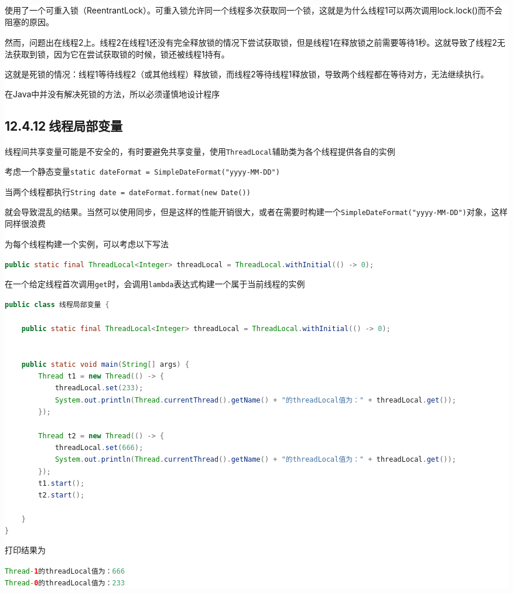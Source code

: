 使用了一个可重入锁（ReentrantLock）。可重入锁允许同一个线程多次获取同一个锁，这就是为什么线程1可以两次调用lock.lock()而不会阻塞的原因。  

然而，问题出在线程2上。线程2在线程1还没有完全释放锁的情况下尝试获取锁，但是线程1在释放锁之前需要等待1秒。这就导致了线程2无法获取到锁，因为它在尝试获取锁的时候，锁还被线程1持有。  

这就是死锁的情况：线程1等待线程2（或其他线程）释放锁，而线程2等待线程1释放锁，导致两个线程都在等待对方，无法继续执行。 

在Java中并没有解决死锁的方法，所以必须谨慎地设计程序

## 12.4.12 线程局部变量

线程间共享变量可能是不安全的，有时要避免共享变量，使用`ThreadLocal`辅助类为各个线程提供各自的实例

考虑一个静态变量`static dateFormat = SimpleDateFormat("yyyy-MM-DD")`

当两个线程都执行`String date = dateFormat.format(new Date())`

就会导致混乱的结果。当然可以使用同步，但是这样的性能开销很大，或者在需要时构建一个`SimpleDateFormat("yyyy-MM-DD")`对象，这样同样很浪费

为每个线程构建一个实例，可以考虑以下写法

```java
public static final ThreadLocal<Integer> threadLocal = ThreadLocal.withInitial(() -> 0);
```

在一个给定线程首次调用`get`时，会调用`lambda`表达式构建一个属于当前线程的实例

```java
public class 线程局部变量 {

    public static final ThreadLocal<Integer> threadLocal = ThreadLocal.withInitial(() -> 0);


    public static void main(String[] args) {
        Thread t1 = new Thread(() -> {
            threadLocal.set(233);
            System.out.println(Thread.currentThread().getName() + "的threadLocal值为：" + threadLocal.get());
        });

        Thread t2 = new Thread(() -> {
            threadLocal.set(666);
            System.out.println(Thread.currentThread().getName() + "的threadLocal值为：" + threadLocal.get());
        });
        t1.start();
        t2.start();

    }
}
```

打印结果为

```java
Thread-1的threadLocal值为：666
Thread-0的threadLocal值为：233
```
